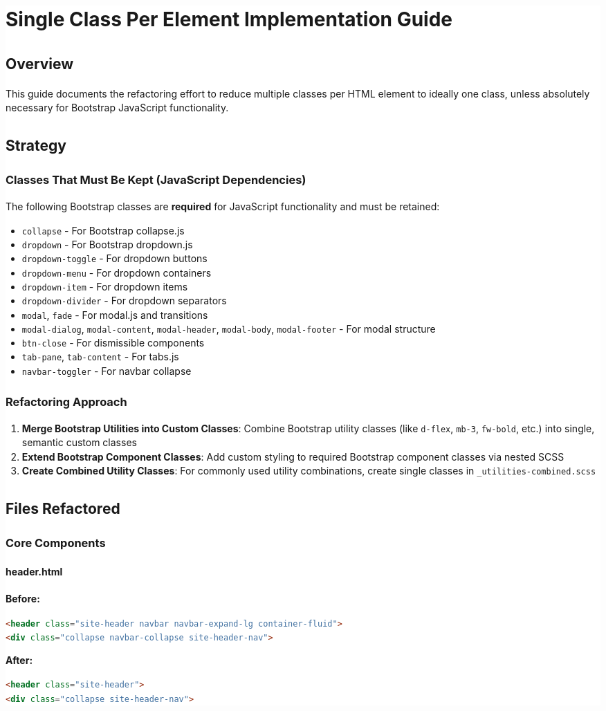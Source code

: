 # Single Class Per Element Implementation Guide

## Overview

This guide documents the refactoring effort to reduce multiple classes per HTML element to ideally one class, unless absolutely necessary for Bootstrap JavaScript functionality.

## Strategy

### Classes That Must Be Kept (JavaScript Dependencies)

The following Bootstrap classes are **required** for JavaScript functionality and must be retained:

- `collapse` - For Bootstrap collapse.js
- `dropdown` - For Bootstrap dropdown.js
- `dropdown-toggle` - For dropdown buttons
- `dropdown-menu` - For dropdown containers
- `dropdown-item` - For dropdown items
- `dropdown-divider` - For dropdown separators
- `modal`, `fade` - For modal.js and transitions
- `modal-dialog`, `modal-content`, `modal-header`, `modal-body`, `modal-footer` - For modal structure
- `btn-close` - For dismissible components
- `tab-pane`, `tab-content` - For tabs.js
- `navbar-toggler` - For navbar collapse

### Refactoring Approach

1. **Merge Bootstrap Utilities into Custom Classes**: Combine Bootstrap utility classes (like `d-flex`, `mb-3`, `fw-bold`, etc.) into single, semantic custom classes
2. **Extend Bootstrap Component Classes**: Add custom styling to required Bootstrap component classes via nested SCSS
3. **Create Combined Utility Classes**: For commonly used utility combinations, create single classes in `_utilities-combined.scss`

## Files Refactored

### Core Components

#### header.html
**Before:**
```html
<header class="site-header navbar navbar-expand-lg container-fluid">
<div class="collapse navbar-collapse site-header-nav">
```

**After:**
```html
<header class="site-header">
<div class="collapse site-header-nav">
```
